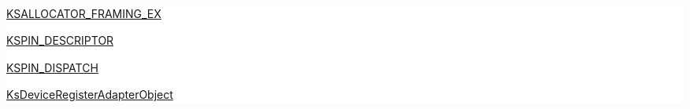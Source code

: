 <a href="https://docs.microsoft.com/windows-hardware/drivers/ddi/ks/ns-ks-ksallocator_framing_ex">KSALLOCATOR_FRAMING_EX</a>



<a href="https://docs.microsoft.com/windows-hardware/drivers/ddi/ks/ns-ks-kspin_descriptor">KSPIN_DESCRIPTOR</a>



<a href="https://docs.microsoft.com/windows-hardware/drivers/ddi/ks/ns-ks-_kspin_dispatch">KSPIN_DISPATCH</a>



<a href="https://docs.microsoft.com/windows-hardware/drivers/ddi/ks/nf-ks-ksdeviceregisteradapterobject">KsDeviceRegisterAdapterObject</a>

